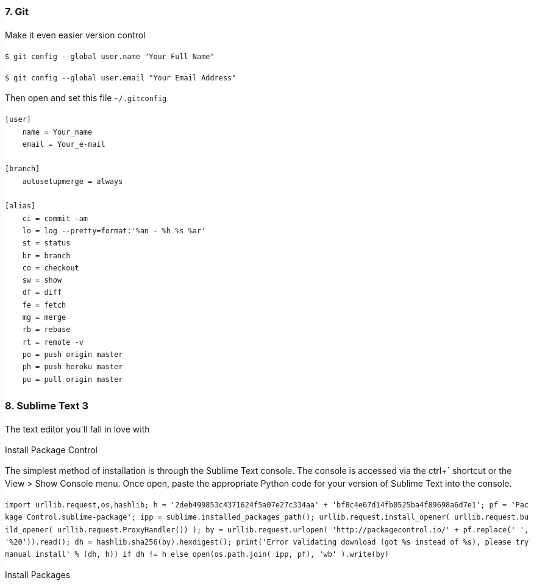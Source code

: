 

### 7. Git 

Make it even easier version control

`$ git config --global user.name "Your Full Name"`

`$ git config --global user.email "Your Email Address"`

Then open and set this file `~/.gitconfig`

```
[user]
	name = Your_name
	email = Your_e-mail

[branch]
	autosetupmerge = always

[alias]
	ci = commit -am
	lo = log --pretty=format:'%an - %h %s %ar'
	st = status
	br = branch
	co = checkout
	sw = show
	df = diff
	fe = fetch
	mg = merge
	rb = rebase
	rt = remote -v
	po = push origin master
	ph = push heroku master
	pu = pull origin master
```


### 8. Sublime Text 3

The text editor you'll fall in love with

Install Package Control

The simplest method of installation is through the Sublime Text console. The console is accessed via the ctrl+` shortcut or the View > Show Console menu. Once open, paste the appropriate Python code for your version of Sublime Text into the console.

`import urllib.request,os,hashlib; h = '2deb499853c4371624f5a07e27c334aa' + 'bf8c4e67d14fb0525ba4f89698a6d7e1'; pf = 'Package Control.sublime-package'; ipp = sublime.installed_packages_path(); urllib.request.install_opener( urllib.request.build_opener( urllib.request.ProxyHandler()) ); by = urllib.request.urlopen( 'http://packagecontrol.io/' + pf.replace(' ', '%20')).read(); dh = hashlib.sha256(by).hexdigest(); print('Error validating download (got %s instead of %s), please try manual install' % (dh, h)) if dh != h else open(os.path.join( ipp, pf), 'wb' ).write(by)`

Install Packages
